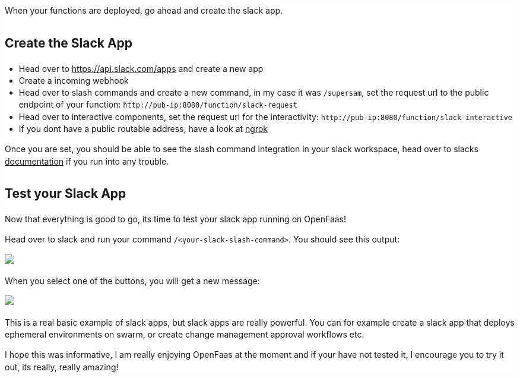 When your functions are deployed, go ahead and create the slack app.

## Create the Slack App

* Head over to https://api.slack.com/apps and create a new app
* Create a incoming webhook
* Head over to slash commands and create a new command, in my case it was `/supersam`, set the request url to the public endpoint of your function: `http://pub-ip:8080/function/slack-request`
* Head over to interactive components, set the request url for the interactivity: `http://pub-ip:8080/function/slack-interactive`
* If you dont have a public routable address, have a look at [ngrok](https://ngrok.com)

Once you are set, you should be able to see the slash command integration in your slack workspace, head over to slacks [documentation](https://api.slack.com/docs) if you run into any trouble.

## Test your Slack App

Now that everything is good to go, its time to test your slack app running on OpenFaas!

Head over to slack and run your command `/<your-slack-slash-command>`. You should see this output:

![](https://user-images.githubusercontent.com/567298/53206700-56932e00-363a-11e9-8d44-dfd27f005ab0.png)

When you select one of the buttons, you will get a new message:

![](https://user-images.githubusercontent.com/567298/53206764-74f92980-363a-11e9-91cb-6cfc30c74457.png)

This is a real basic example of slack apps, but slack apps are really powerful. You can for example create a slack app that deploys ephemeral environments on swarm, or create change management approval workflows etc.

I hope this was informative, I am really enjoying OpenFaas at the moment and if your have not tested it, I encourage you to try it out, its really, really amazing!
